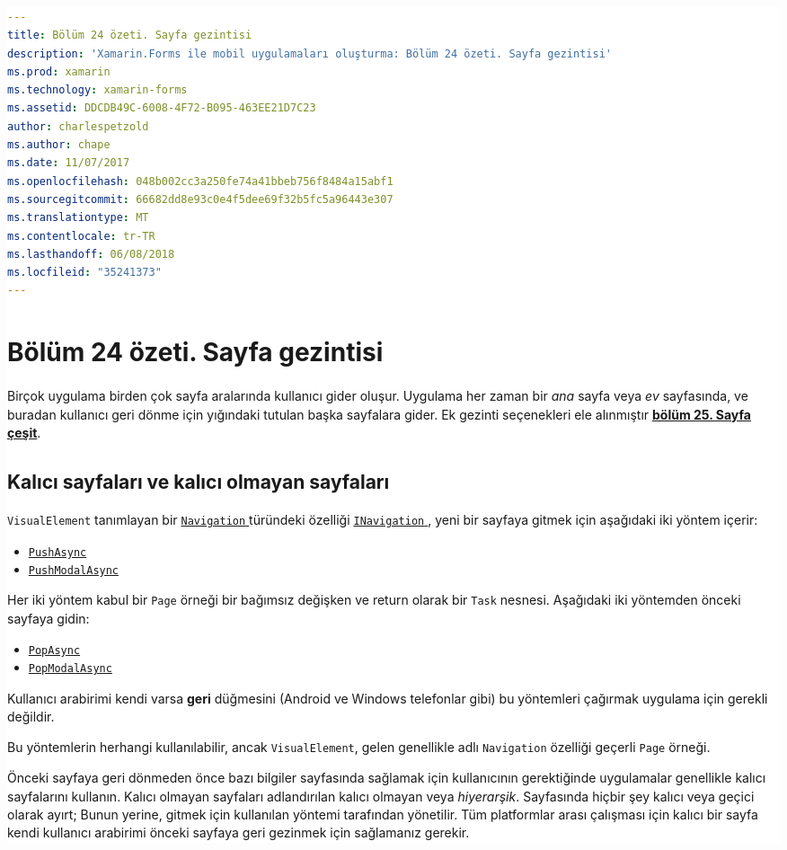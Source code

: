 ```yaml
---
title: Bölüm 24 özeti. Sayfa gezintisi
description: 'Xamarin.Forms ile mobil uygulamaları oluşturma: Bölüm 24 özeti. Sayfa gezintisi'
ms.prod: xamarin
ms.technology: xamarin-forms
ms.assetid: DDCDB49C-6008-4F72-B095-463EE21D7C23
author: charlespetzold
ms.author: chape
ms.date: 11/07/2017
ms.openlocfilehash: 048b002cc3a250fe74a41bbeb756f8484a15abf1
ms.sourcegitcommit: 66682dd8e93c0e4f5dee69f32b5fc5a96443e307
ms.translationtype: MT
ms.contentlocale: tr-TR
ms.lasthandoff: 06/08/2018
ms.locfileid: "35241373"
---
```

# <a name="summary-of-chapter-24-page-navigation"></a>Bölüm 24 özeti. Sayfa gezintisi

Birçok uygulama birden çok sayfa aralarında kullanıcı gider oluşur. Uygulama her zaman bir *ana* sayfa veya *ev* sayfasında, ve buradan kullanıcı geri dönme için yığındaki tutulan başka sayfalara gider. Ek gezinti seçenekleri ele alınmıştır [ **bölüm 25. Sayfa çeşit**](chapter25.md).

## <a name="modal-pages-and-modeless-pages"></a>Kalıcı sayfaları ve kalıcı olmayan sayfaları

`VisualElement` tanımlayan bir [ `Navigation` ](https://developer.xamarin.com/api/property/Xamarin.Forms.VisualElement.Navigation/) türündeki özelliği [ `INavigation` ](https://developer.xamarin.com/api/type/Xamarin.Forms.INavigation/), yeni bir sayfaya gitmek için aşağıdaki iki yöntem içerir:

- [`PushAsync`](https://developer.xamarin.com/api/member/Xamarin.Forms.INavigation.PushAsync/p/Xamarin.Forms.Page/)
- [`PushModalAsync`](https://developer.xamarin.com/api/member/Xamarin.Forms.INavigation.PushModalAsync/p/Xamarin.Forms.Page/)

Her iki yöntem kabul bir `Page` örneği bir bağımsız değişken ve return olarak bir `Task` nesnesi. Aşağıdaki iki yöntemden önceki sayfaya gidin:

- [`PopAsync`](https://developer.xamarin.com/api/member/Xamarin.Forms.INavigation.PopAsync()/)
- [`PopModalAsync`](https://developer.xamarin.com/api/member/Xamarin.Forms.INavigation.PopModalAsync()/)

Kullanıcı arabirimi kendi varsa **geri** düğmesini (Android ve Windows telefonlar gibi) bu yöntemleri çağırmak uygulama için gerekli değildir.

Bu yöntemlerin herhangi kullanılabilir, ancak `VisualElement`, gelen genellikle adlı `Navigation` özelliği geçerli `Page` örneği.

Önceki sayfaya geri dönmeden önce bazı bilgiler sayfasında sağlamak için kullanıcının gerektiğinde uygulamalar genellikle kalıcı sayfalarını kullanın. Kalıcı olmayan sayfaları adlandırılan kalıcı olmayan veya *hiyerarşik*. Sayfasında hiçbir şey kalıcı veya geçici olarak ayırt; Bunun yerine, gitmek için kullanılan yöntemi tarafından yönetilir. Tüm platformlar arası çalışması için kalıcı bir sayfa kendi kullanıcı arabirimi önceki sayfaya geri gezinmek için sağlamanız gerekir.

